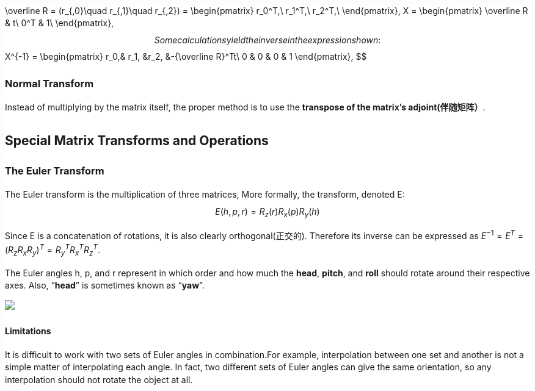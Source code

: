 \overline R = (r_{,0}\quad r_{,1}\quad r_{,2}) =
\begin{pmatrix}
r_0^T,\\
r_1^T,\\
r_2^T,\\
\end{pmatrix}, 
X = 
\begin{pmatrix}
\overline R & t\\
0^T & 1\\
\end{pmatrix},
$$
Some calculations yield the inverse in the expression shown:
$$
X^{-1} =
\begin{pmatrix}
r_0,& r_1, &r_2, &-{\overline R}^Tt\\
0 & 0 & 0 & 1
\end{pmatrix},
$$
### Normal Transform

Instead of multiplying by the matrix itself, the proper method is to use the **transpose of the matrix’s adjoint(伴随矩阵）**.





## Special Matrix Transforms and Operations

### The Euler Transform

The Euler transform is the multiplication of three matrices, More formally, the transform, denoted E: 
$$
E(h,p,r)=R_z(r)R_x(p)R_y(h)
$$

Since E is a concatenation of rotations, it is also clearly orthogonal(正交的). Therefore its inverse can be expressed as $E^{-1} = E^T = (R_zR_xR_y)^T = R_y^TR_x^TR_z^T$.

The Euler angles h, p, and r represent in which order and how much the **head**, **pitch**, and **roll** should rotate around their respective axes.  Also, “**head**” is sometimes known as “**yaw**”. 

![](https://github.com/Uyouii/LearnOpenGL/raw/master/Real%20Time%20Rending%20Image/The%20Euler%20transform.PNG)

#### Limitations

It is difficult to work with two sets of Euler angles in combination.For example, interpolation between one set and another is not a simple matter of interpolating each angle. In fact, two diﬀerent sets of Euler angles can give the same orientation, so any interpolation should not rotate the object at all. 
